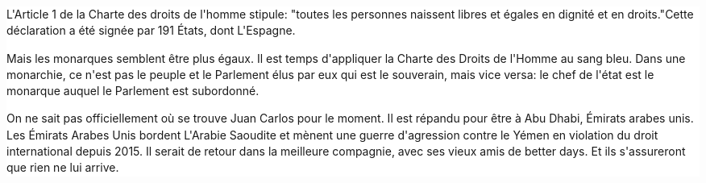 L'Article 1 de la Charte des droits de l'homme stipule: "toutes les personnes naissent libres et égales en dignité et en droits."Cette déclaration a été signée par 191 États, dont L'Espagne.

Mais les monarques semblent être plus égaux. Il est temps d'appliquer la Charte des Droits de l'Homme au sang bleu. Dans une monarchie, ce n'est pas le peuple et le Parlement élus par eux qui est le souverain, mais vice versa: le chef de l'état est le monarque auquel le Parlement est subordonné.

On ne sait pas officiellement où se trouve Juan Carlos pour le moment. Il est répandu pour être à Abu Dhabi, Émirats arabes unis. Les Émirats Arabes Unis bordent L'Arabie Saoudite et mènent une guerre d'agression contre le Yémen en violation du droit international depuis 2015. Il serait de retour dans la meilleure compagnie, avec ses vieux amis de better days. Et ils s'assureront que rien ne lui arrive.
